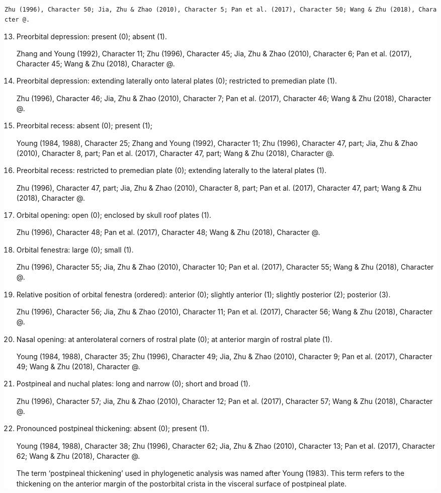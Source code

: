     Zhu (1996), Character 50; Jia, Zhu & Zhao (2010), Character 5; Pan et al. (2017), Character 50; Wang & Zhu (2018), Character @.

13. Preorbital depression: present (0); absent (1).

    Zhang and Young (1992), Character 11; Zhu (1996), Character 45; Jia, Zhu & Zhao (2010), Character 6; Pan et al. (2017), Character 45; Wang & Zhu (2018), Character @.

14. Preorbital depression: extending laterally onto lateral plates (0); restricted to premedian plate (1).

    Zhu (1996), Character 46; Jia, Zhu & Zhao (2010), Character 7; Pan et al. (2017), Character 46; Wang & Zhu (2018), Character @.

15. Preorbital recess: absent (0); present (1);

    Young (1984, 1988), Character 25; Zhang and Young (1992), Character 11; Zhu (1996), Character 47, part; Jia, Zhu & Zhao (2010), Character 8, part; Pan et al. (2017), Character 47, part; Wang & Zhu (2018), Character @.

16. Preorbital recess: restricted to premedian plate (0); extending laterally to the lateral plates (1).

    Zhu (1996), Character 47, part; Jia, Zhu & Zhao (2010), Character 8, part; Pan et al. (2017), Character 47, part; Wang & Zhu (2018), Character @.

17. Orbital opening: open (0); enclosed by skull roof plates (1).

    Zhu (1996), Character 48; Pan et al. (2017), Character 48; Wang & Zhu (2018), Character @.

18. Orbital fenestra: large (0); small (1).

    Zhu (1996), Character 55; Jia, Zhu & Zhao (2010), Character 10; Pan et al. (2017), Character 55; Wang & Zhu (2018), Character @.

19. Relative position of orbital fenestra (ordered): anterior (0); slightly anterior (1); slightly posterior (2); posterior (3).

    Zhu (1996), Character 56; Jia, Zhu & Zhao (2010), Character 11; Pan et al. (2017), Character 56; Wang & Zhu (2018), Character @.

20. Nasal opening: at anterolateral corners of rostral plate (0); at anterior margin of rostral plate (1).

    Young (1984, 1988), Character 35; Zhu (1996), Character 49; Jia, Zhu & Zhao (2010), Character 9; Pan et al. (2017), Character 49; Wang & Zhu (2018), Character @.

21. Postpineal and nuchal plates: long and narrow (0); short and broad (1).

    Zhu (1996), Character 57; Jia, Zhu & Zhao (2010), Character 12; Pan et al. (2017), Character 57; Wang & Zhu (2018), Character @.

22. Pronounced postpineal thickening: absent (0); present (1).

    Young (1984, 1988), Character 38; Zhu (1996), Character 62; Jia, Zhu & Zhao (2010), Character 13; Pan et al. (2017), Character 62; Wang & Zhu (2018), Character @.

    The term ‘postpineal thickening’ used in phylogenetic analysis was named after Young (1983). This term refers to the thickening on the anterior margin of the postorbital crista in the visceral surface of postpineal plate.
